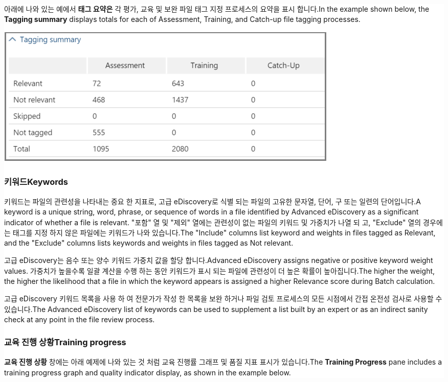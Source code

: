  <span data-ttu-id="d7d6f-163">아래에 나와 있는 예에서 **태그 요약은** 각 평가, 교육 및 보완 파일 태그 지정 프로세스의 요약을 표시 합니다.</span><span class="sxs-lookup"><span data-stu-id="d7d6f-163">In the example shown below, the **Tagging summary** displays totals for each of Assessment, Training, and Catch-up file tagging processes.</span></span> 
  
![관련성 추적 태그 요약](../media/0ec906fc-bc84-4245-a964-fb3ca37891db.png)
  
### <a name="keywords"></a><span data-ttu-id="d7d6f-165">키워드</span><span class="sxs-lookup"><span data-stu-id="d7d6f-165">Keywords</span></span>

<span data-ttu-id="d7d6f-166">키워드는 파일의 관련성을 나타내는 중요 한 지표로, 고급 eDiscovery로 식별 되는 파일의 고유한 문자열, 단어, 구 또는 일련의 단어입니다.</span><span class="sxs-lookup"><span data-stu-id="d7d6f-166">A keyword is a unique string, word, phrase, or sequence of words in a file identified by Advanced eDiscovery as a significant indicator of whether a file is relevant.</span></span> <span data-ttu-id="d7d6f-167">"포함" 열 및 "제외" 열에는 관련성이 없는 파일의 키워드 및 가중치가 나열 되 고, "Exclude" 열의 경우에는 태그를 지정 하지 않은 파일에는 키워드가 나와 있습니다.</span><span class="sxs-lookup"><span data-stu-id="d7d6f-167">The "Include" columns list keyword and weights in files tagged as Relevant, and the "Exclude" columns lists keywords and weights in files tagged as Not relevant.</span></span>
  
<span data-ttu-id="d7d6f-168">고급 eDiscovery는 음수 또는 양수 키워드 가중치 값을 할당 합니다.</span><span class="sxs-lookup"><span data-stu-id="d7d6f-168">Advanced eDiscovery assigns negative or positive keyword weight values.</span></span> <span data-ttu-id="d7d6f-169">가중치가 높을수록 일괄 계산을 수행 하는 동안 키워드가 표시 되는 파일에 관련성이 더 높은 확률이 높아집니다.</span><span class="sxs-lookup"><span data-stu-id="d7d6f-169">The higher the weight, the higher the likelihood that a file in which the keyword appears is assigned a higher Relevance score during Batch calculation.</span></span> 
  
<span data-ttu-id="d7d6f-170">고급 eDiscovery 키워드 목록을 사용 하 여 전문가가 작성 한 목록을 보완 하거나 파일 검토 프로세스의 모든 시점에서 간접 온전성 검사로 사용할 수 있습니다.</span><span class="sxs-lookup"><span data-stu-id="d7d6f-170">The Advanced eDiscovery list of keywords can be used to supplement a list built by an expert or as an indirect sanity check at any point in the file review process.</span></span>
  
### <a name="training-progress"></a><span data-ttu-id="d7d6f-171">교육 진행 상황</span><span class="sxs-lookup"><span data-stu-id="d7d6f-171">Training progress</span></span>

<span data-ttu-id="d7d6f-172">**교육 진행 상황** 창에는 아래 예제에 나와 있는 것 처럼 교육 진행률 그래프 및 품질 지표 표시가 있습니다.</span><span class="sxs-lookup"><span data-stu-id="d7d6f-172">The **Training Progress** pane includes a training progress graph and quality indicator display, as shown in the example below.</span></span> 
  
